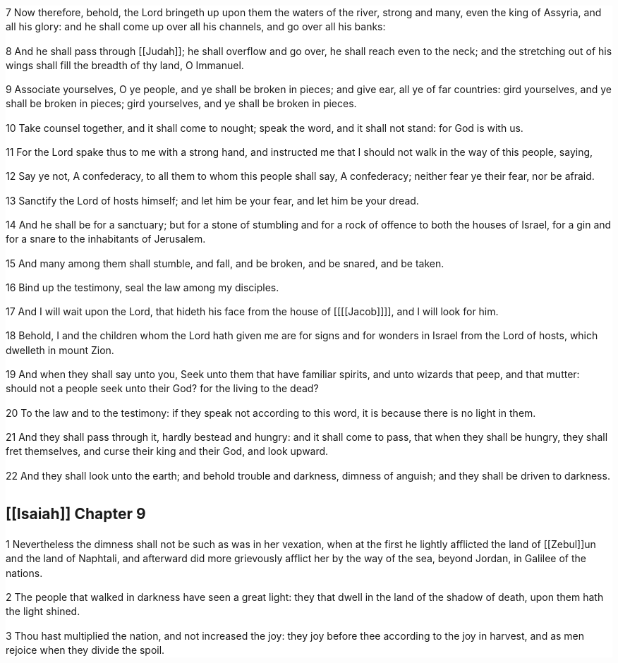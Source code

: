 7 Now therefore, behold, the Lord bringeth up upon them the waters of the river, strong and many, even the king of Assyria, and all his glory: and he shall come up over all his channels, and go over all his banks:

8 And he shall pass through [[Judah]]; he shall overflow and go over, he shall reach even to the neck; and the stretching out of his wings shall fill the breadth of thy land, O Immanuel.

9 Associate yourselves, O ye people, and ye shall be broken in pieces; and give ear, all ye of far countries: gird yourselves, and ye shall be broken in pieces; gird yourselves, and ye shall be broken in pieces.

10 Take counsel together, and it shall come to nought; speak the word, and it shall not stand: for God is with us.

11 For the Lord spake thus to me with a strong hand, and instructed me that I should not walk in the way of this people, saying,

12 Say ye not, A confederacy, to all them to whom this people shall say, A confederacy; neither fear ye their fear, nor be afraid.

13 Sanctify the Lord of hosts himself; and let him be your fear, and let him be your dread.

14 And he shall be for a sanctuary; but for a stone of stumbling and for a rock of offence to both the houses of Israel, for a gin and for a snare to the inhabitants of Jerusalem.

15 And many among them shall stumble, and fall, and be broken, and be snared, and be taken.

16 Bind up the testimony, seal the law among my disciples.

17 And I will wait upon the Lord, that hideth his face from the house of [[[[Jacob]]]], and I will look for him.

18 Behold, I and the children whom the Lord hath given me are for signs and for wonders in Israel from the Lord of hosts, which dwelleth in mount Zion.

19 And when they shall say unto you, Seek unto them that have familiar spirits, and unto wizards that peep, and that mutter: should not a people seek unto their God? for the living to the dead?

20 To the law and to the testimony: if they speak not according to this word, it is because there is no light in them.

21 And they shall pass through it, hardly bestead and hungry: and it shall come to pass, that when they shall be hungry, they shall fret themselves, and curse their king and their God, and look upward.

22 And they shall look unto the earth; and behold trouble and darkness, dimness of anguish; and they shall be driven to darkness.


## [[Isaiah]] Chapter 9

1 Nevertheless the dimness shall not be such as was in her vexation, when at the first he lightly afflicted the land of [[Zebul]]un and the land of Naphtali, and afterward did more grievously afflict her by the way of the sea, beyond Jordan, in Galilee of the nations.

2 The people that walked in darkness have seen a great light: they that dwell in the land of the shadow of death, upon them hath the light shined.

3 Thou hast multiplied the nation, and not increased the joy: they joy before thee according to the joy in harvest, and as men rejoice when they divide the spoil.
